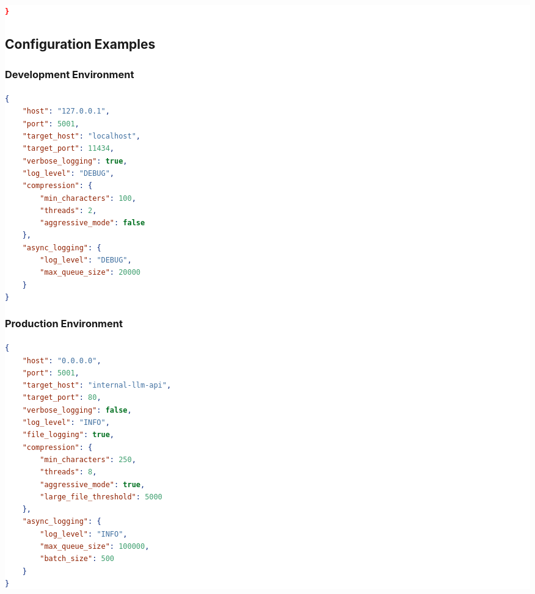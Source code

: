 ```json
}
```

## Configuration Examples

### Development Environment

```json
{
    "host": "127.0.0.1",
    "port": 5001,
    "target_host": "localhost", 
    "target_port": 11434,
    "verbose_logging": true,
    "log_level": "DEBUG",
    "compression": {
        "min_characters": 100,
        "threads": 2,
        "aggressive_mode": false
    },
    "async_logging": {
        "log_level": "DEBUG",
        "max_queue_size": 20000
    }
}
```

### Production Environment

```json
{
    "host": "0.0.0.0",
    "port": 5001,
    "target_host": "internal-llm-api",
    "target_port": 80,
    "verbose_logging": false,
    "log_level": "INFO",
    "file_logging": true,
    "compression": {
        "min_characters": 250,
        "threads": 8,
        "aggressive_mode": true,
        "large_file_threshold": 5000
    },
    "async_logging": {
        "log_level": "INFO",
        "max_queue_size": 100000,
        "batch_size": 500
    }
}
```
